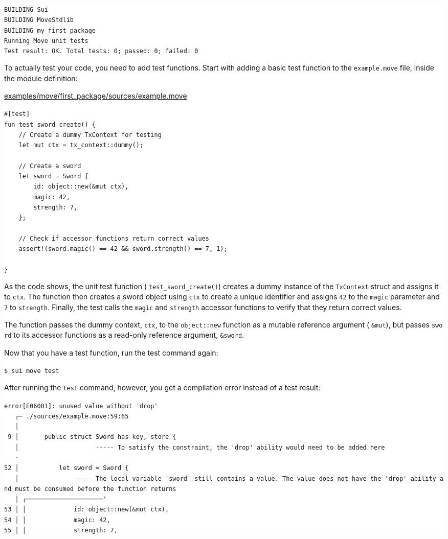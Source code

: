 ```codeBlockLines_p187
BUILDING Sui
BUILDING MoveStdlib
BUILDING my_first_package
Running Move unit tests
Test result: OK. Total tests: 0; passed: 0; failed: 0

```

To actually test your code, you need to add test functions. Start with adding a basic test function to the `example.move` file, inside the module definition:

[examples/move/first\_package/sources/example.move](https://github.com/MystenLabs/sui/tree/main/examples/move/first_package/sources/example.move)

```codeBlockLines_p187
#[test]
fun test_sword_create() {
    // Create a dummy TxContext for testing
    let mut ctx = tx_context::dummy();

    // Create a sword
    let sword = Sword {
        id: object::new(&mut ctx),
        magic: 42,
        strength: 7,
    };

    // Check if accessor functions return correct values
    assert!(sword.magic() == 42 && sword.strength() == 7, 1);

}

```

As the code shows, the unit test function ( `test_sword_create()`) creates a dummy instance of the `TxContext` struct and assigns it to `ctx`. The function then creates a sword object using `ctx` to create a unique identifier and assigns `42` to the `magic` parameter and `7` to `strength`. Finally, the test calls the `magic` and `strength` accessor functions to verify that they return correct values.

The function passes the dummy context, `ctx`, to the `object::new` function as a mutable reference argument ( `&mut`), but passes `sword` to its accessor functions as a read-only reference argument, `&sword`.

Now that you have a test function, run the test command again:

```codeBlockLines_p187
$ sui move test

```

After running the `test` command, however, you get a compilation error instead of a test result:

```codeBlockLines_p187
error[E06001]: unused value without 'drop'
   ┌─ ./sources/example.move:59:65
   │
 9 │       public struct Sword has key, store {
   │                     ----- To satisfy the constraint, the 'drop' ability would need to be added here
   ·
52 │           let sword = Sword {
   │               ----- The local variable 'sword' still contains a value. The value does not have the 'drop' ability and must be consumed before the function returns
   │ ╭─────────────────────'
53 │ │             id: object::new(&mut ctx),
54 │ │             magic: 42,
55 │ │             strength: 7,
```